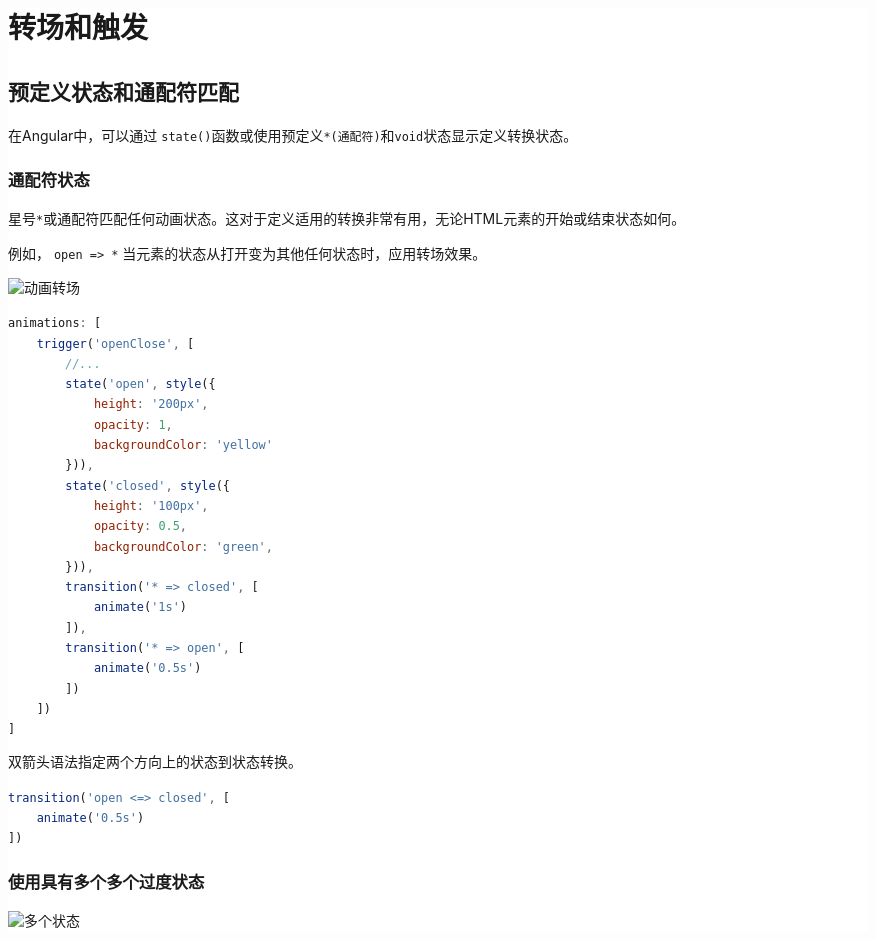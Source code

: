 # 转场和触发  

## 预定义状态和通配符匹配  

在Angular中，可以通过 `state()`函数或使用预定义`*(通配符)`和`void`状态显示定义转换状态。  



### 通配符状态  

星号`*`或通配符匹配任何动画状态。这对于定义适用的转换非常有用，无论HTML元素的开始或结束状态如何。   

例如， `open => *` 当元素的状态从打开变为其他任何状态时，应用转场效果。   

![动画转场](https://angular.io/generated/images/guide/animations/wildcard-state-500.png)

```js
animations: [
    trigger('openClose', [
        //...
        state('open', style({
            height: '200px',
            opacity: 1,
            backgroundColor: 'yellow'
        })),
        state('closed', style({
            height: '100px',
            opacity: 0.5,
            backgroundColor: 'green',
        })),
        transition('* => closed', [
            animate('1s')
        ]),
        transition('* => open', [
            animate('0.5s')
        ])
    ])
]
```

双箭头语法指定两个方向上的状态到状态转换。   

```js
transition('open <=> closed', [
    animate('0.5s')
])
```

  

### 使用具有多个多个过度状态   

![多个状态](https://angular.io/generated/images/guide/animations/wildcard-3-states.png)
